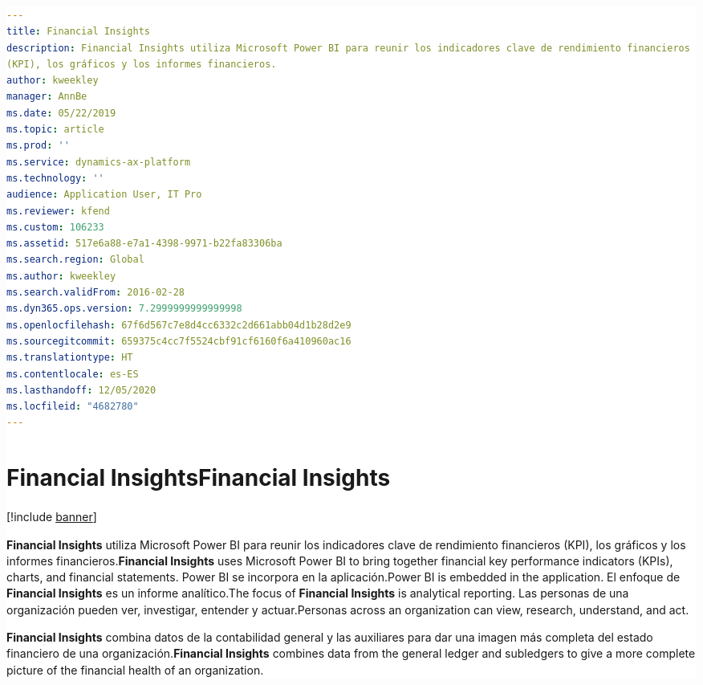 ```yaml
---
title: Financial Insights
description: Financial Insights utiliza Microsoft Power BI para reunir los indicadores clave de rendimiento financieros (KPI), los gráficos y los informes financieros.
author: kweekley
manager: AnnBe
ms.date: 05/22/2019
ms.topic: article
ms.prod: ''
ms.service: dynamics-ax-platform
ms.technology: ''
audience: Application User, IT Pro
ms.reviewer: kfend
ms.custom: 106233
ms.assetid: 517e6a88-e7a1-4398-9971-b22fa83306ba
ms.search.region: Global
ms.author: kweekley
ms.search.validFrom: 2016-02-28
ms.dyn365.ops.version: 7.2999999999999998
ms.openlocfilehash: 67f6d567c7e8d4cc6332c2d661abb04d1b28d2e9
ms.sourcegitcommit: 659375c4cc7f5524cbf91cf6160f6a410960ac16
ms.translationtype: HT
ms.contentlocale: es-ES
ms.lasthandoff: 12/05/2020
ms.locfileid: "4682780"
---
```

# <a name="financial-insights"></a><span data-ttu-id="d4ec9-103">Financial Insights</span><span class="sxs-lookup"><span data-stu-id="d4ec9-103">Financial Insights</span></span>

[!include [banner](../includes/banner.md)]

<span data-ttu-id="d4ec9-104">**Financial Insights** utiliza Microsoft Power BI para reunir los indicadores clave de rendimiento financieros (KPI), los gráficos y los informes financieros.</span><span class="sxs-lookup"><span data-stu-id="d4ec9-104">**Financial Insights** uses Microsoft Power BI to bring together financial key performance indicators (KPIs), charts, and financial statements.</span></span> <span data-ttu-id="d4ec9-105">Power BI se incorpora en la aplicación.</span><span class="sxs-lookup"><span data-stu-id="d4ec9-105">Power BI is embedded in the application.</span></span> <span data-ttu-id="d4ec9-106">El enfoque de **Financial Insights** es un informe analítico.</span><span class="sxs-lookup"><span data-stu-id="d4ec9-106">The focus of **Financial Insights** is analytical reporting.</span></span> <span data-ttu-id="d4ec9-107">Las personas de una organización pueden ver, investigar, entender y actuar.</span><span class="sxs-lookup"><span data-stu-id="d4ec9-107">Personas across an organization can view, research, understand, and act.</span></span> 

<span data-ttu-id="d4ec9-108">**Financial Insights** combina datos de la contabilidad general y las auxiliares para dar una imagen más completa del estado financiero de una organización.</span><span class="sxs-lookup"><span data-stu-id="d4ec9-108">**Financial Insights** combines data from the general ledger and subledgers to give a more complete picture of the financial health of an organization.</span></span>
